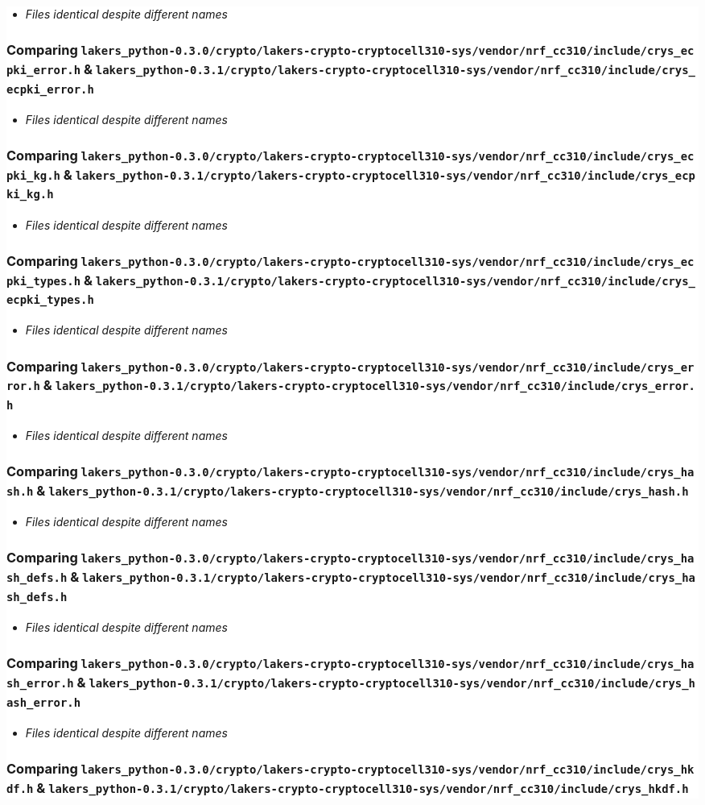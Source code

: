  * *Files identical despite different names*

### Comparing `lakers_python-0.3.0/crypto/lakers-crypto-cryptocell310-sys/vendor/nrf_cc310/include/crys_ecpki_error.h` & `lakers_python-0.3.1/crypto/lakers-crypto-cryptocell310-sys/vendor/nrf_cc310/include/crys_ecpki_error.h`

 * *Files identical despite different names*

### Comparing `lakers_python-0.3.0/crypto/lakers-crypto-cryptocell310-sys/vendor/nrf_cc310/include/crys_ecpki_kg.h` & `lakers_python-0.3.1/crypto/lakers-crypto-cryptocell310-sys/vendor/nrf_cc310/include/crys_ecpki_kg.h`

 * *Files identical despite different names*

### Comparing `lakers_python-0.3.0/crypto/lakers-crypto-cryptocell310-sys/vendor/nrf_cc310/include/crys_ecpki_types.h` & `lakers_python-0.3.1/crypto/lakers-crypto-cryptocell310-sys/vendor/nrf_cc310/include/crys_ecpki_types.h`

 * *Files identical despite different names*

### Comparing `lakers_python-0.3.0/crypto/lakers-crypto-cryptocell310-sys/vendor/nrf_cc310/include/crys_error.h` & `lakers_python-0.3.1/crypto/lakers-crypto-cryptocell310-sys/vendor/nrf_cc310/include/crys_error.h`

 * *Files identical despite different names*

### Comparing `lakers_python-0.3.0/crypto/lakers-crypto-cryptocell310-sys/vendor/nrf_cc310/include/crys_hash.h` & `lakers_python-0.3.1/crypto/lakers-crypto-cryptocell310-sys/vendor/nrf_cc310/include/crys_hash.h`

 * *Files identical despite different names*

### Comparing `lakers_python-0.3.0/crypto/lakers-crypto-cryptocell310-sys/vendor/nrf_cc310/include/crys_hash_defs.h` & `lakers_python-0.3.1/crypto/lakers-crypto-cryptocell310-sys/vendor/nrf_cc310/include/crys_hash_defs.h`

 * *Files identical despite different names*

### Comparing `lakers_python-0.3.0/crypto/lakers-crypto-cryptocell310-sys/vendor/nrf_cc310/include/crys_hash_error.h` & `lakers_python-0.3.1/crypto/lakers-crypto-cryptocell310-sys/vendor/nrf_cc310/include/crys_hash_error.h`

 * *Files identical despite different names*

### Comparing `lakers_python-0.3.0/crypto/lakers-crypto-cryptocell310-sys/vendor/nrf_cc310/include/crys_hkdf.h` & `lakers_python-0.3.1/crypto/lakers-crypto-cryptocell310-sys/vendor/nrf_cc310/include/crys_hkdf.h`
